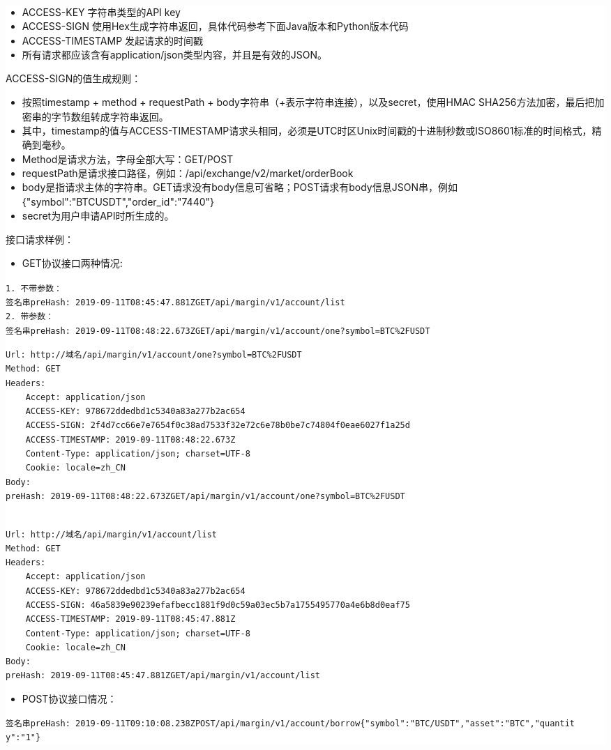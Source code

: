 - ACCESS-KEY 字符串类型的API key
- ACCESS-SIGN 使用Hex生成字符串返回，具体代码参考下面Java版本和Python版本代码
- ACCESS-TIMESTAMP 发起请求的时间戳
- 所有请求都应该含有application/json类型内容，并且是有效的JSON。

ACCESS-SIGN的值生成规则：
- 按照timestamp + method + requestPath + body字符串（+表示字符串连接），以及secret，使用HMAC SHA256方法加密，最后把加密串的字节数组转成字符串返回。
- 其中，timestamp的值与ACCESS-TIMESTAMP请求头相同，必须是UTC时区Unix时间戳的十进制秒数或ISO8601标准的时间格式，精确到毫秒。
- Method是请求方法，字母全部大写：GET/POST
- requestPath是请求接口路径，例如：/api/exchange/v2/market/orderBook
- body是指请求主体的字符串。GET请求没有body信息可省略；POST请求有body信息JSON串，例如{"symbol":"BTCUSDT","order_id":"7440"}
- secret为用户申请API时所生成的。

接口请求样例：
- GET协议接口两种情况: 
```
1. 不带参数：
签名串preHash: 2019-09-11T08:45:47.881ZGET/api/margin/v1/account/list
2. 带参数：
签名串preHash: 2019-09-11T08:48:22.673ZGET/api/margin/v1/account/one?symbol=BTC%2FUSDT
```

```
Url: http://域名/api/margin/v1/account/one?symbol=BTC%2FUSDT
Method: GET
Headers: 
	Accept: application/json
	ACCESS-KEY: 978672ddedbd1c5340a83a277b2ac654
	ACCESS-SIGN: 2f4d7cc66e7e7654f0c38ad7533f32e72c6e78b0be7c74804f0eae6027f1a25d
	ACCESS-TIMESTAMP: 2019-09-11T08:48:22.673Z
	Content-Type: application/json; charset=UTF-8
	Cookie: locale=zh_CN
Body: 
preHash: 2019-09-11T08:48:22.673ZGET/api/margin/v1/account/one?symbol=BTC%2FUSDT
		
```

```
Url: http://域名/api/margin/v1/account/list
Method: GET
Headers: 
	Accept: application/json
	ACCESS-KEY: 978672ddedbd1c5340a83a277b2ac654
	ACCESS-SIGN: 46a5839e90239efafbecc1881f9d0c59a03ec5b7a1755495770a4e6b8d0eaf75
	ACCESS-TIMESTAMP: 2019-09-11T08:45:47.881Z
	Content-Type: application/json; charset=UTF-8
	Cookie: locale=zh_CN
Body: 
preHash: 2019-09-11T08:45:47.881ZGET/api/margin/v1/account/list

```


- POST协议接口情况：
```
签名串preHash: 2019-09-11T09:10:08.238ZPOST/api/margin/v1/account/borrow{"symbol":"BTC/USDT","asset":"BTC","quantity":"1"}
```
